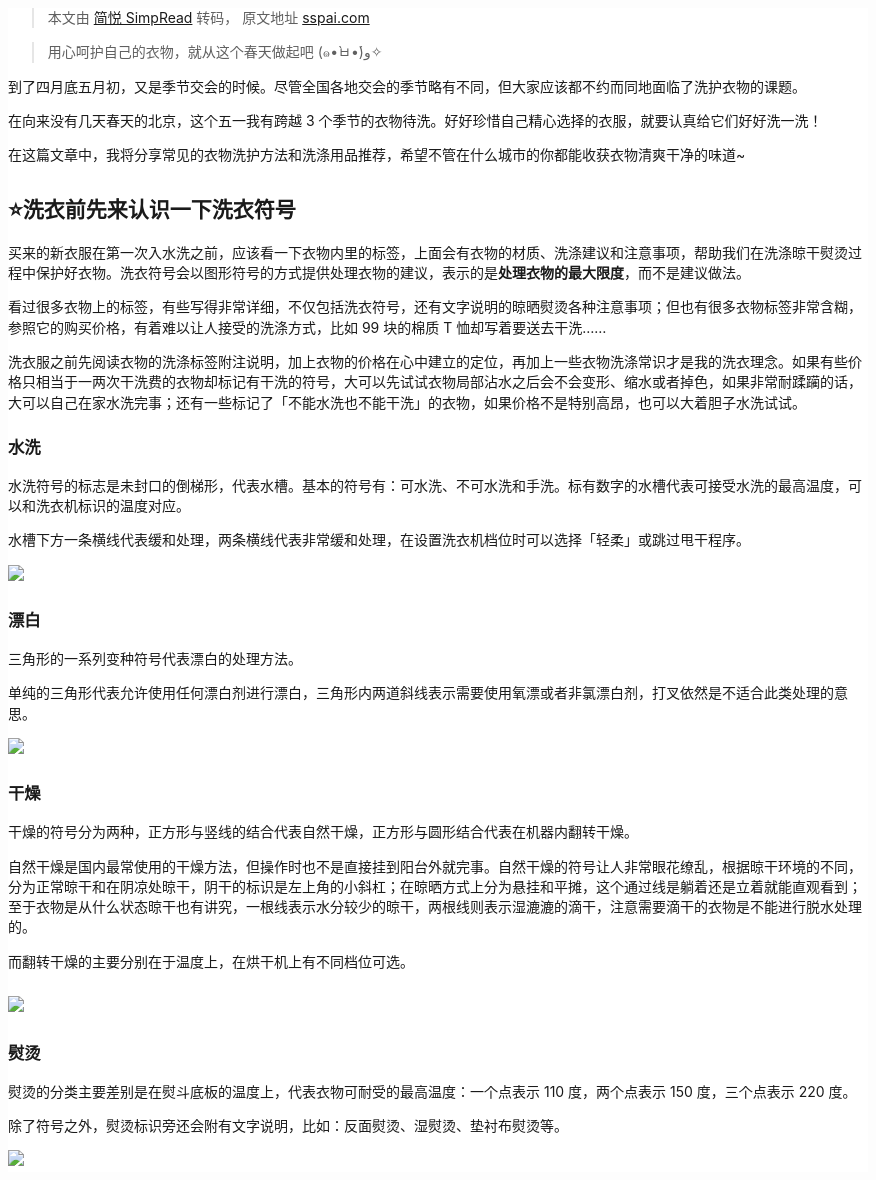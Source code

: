 > 本文由 [简悦 SimpRead](http://ksria.com/simpread/) 转码， 原文地址 [sspai.com](https://sspai.com/post/60247)

> 用心呵护自己的衣物，就从这个春天做起吧 (๑•̀ㅂ•́)و✧

到了四月底五月初，又是季节交会的时候。尽管全国各地交会的季节略有不同，但大家应该都不约而同地面临了洗护衣物的课题。

在向来没有几天春天的北京，这个五一我有跨越 3 个季节的衣物待洗。好好珍惜自己精心选择的衣服，就要认真给它们好好洗一洗！

在这篇文章中，我将分享常见的衣物洗护方法和洗涤用品推荐，希望不管在什么城市的你都能收获衣物清爽干净的味道~

⭐️洗衣前先来认识一下洗衣符号
---------------

买来的新衣服在第一次入水洗之前，应该看一下衣物内里的标签，上面会有衣物的材质、洗涤建议和注意事项，帮助我们在洗涤晾干熨烫过程中保护好衣物。洗衣符号会以图形符号的方式提供处理衣物的建议，表示的是**处理衣物的最大限度**，而不是建议做法。

看过很多衣物上的标签，有些写得非常详细，不仅包括洗衣符号，还有文字说明的晾晒熨烫各种注意事项；但也有很多衣物标签非常含糊，参照它的购买价格，有着难以让人接受的洗涤方式，比如 99 块的棉质 T 恤却写着要送去干洗……

洗衣服之前先阅读衣物的洗涤标签附注说明，加上衣物的价格在心中建立的定位，再加上一些衣物洗涤常识才是我的洗衣理念。如果有些价格只相当于一两次干洗费的衣物却标记有干洗的符号，大可以先试试衣物局部沾水之后会不会变形、缩水或者掉色，如果非常耐蹂躏的话，大可以自己在家水洗完事；还有一些标记了「不能水洗也不能干洗」的衣物，如果价格不是特别高昂，也可以大着胆子水洗试试。

### 水洗

水洗符号的标志是未封口的倒梯形，代表水槽。基本的符号有：可水洗、不可水洗和手洗。标有数字的水槽代表可接受水洗的最高温度，可以和洗衣机标识的温度对应。

水槽下方一条横线代表缓和处理，两条横线代表非常缓和处理，在设置洗衣机档位时可以选择「轻柔」或跳过甩干程序。

![](https://cdn.sspai.com/2020/04/29/666244b54bbe9cadf2db468e57b31f24.png)

### 漂白

三角形的一系列变种符号代表漂白的处理方法。

单纯的三角形代表允许使用任何漂白剂进行漂白，三角形内两道斜线表示需要使用氧漂或者非氯漂白剂，打叉依然是不适合此类处理的意思。

![](https://cdn.sspai.com/2020/04/29/eae403b6606725861dc8b0011d1cf24a.png)

### 干燥

干燥的符号分为两种，正方形与竖线的结合代表自然干燥，正方形与圆形结合代表在机器内翻转干燥。

自然干燥是国内最常使用的干燥方法，但操作时也不是直接挂到阳台外就完事。自然干燥的符号让人非常眼花缭乱，根据晾干环境的不同，分为正常晾干和在阴凉处晾干，阴干的标识是左上角的小斜杠；在晾晒方式上分为悬挂和平摊，这个通过线是躺着还是立着就能直观看到；至于衣物是从什么状态晾干也有讲究，一根线表示水分较少的晾干，两根线则表示湿漉漉的滴干，注意需要滴干的衣物是不能进行脱水处理的。

而翻转干燥的主要分别在于温度上，在烘干机上有不同档位可选。  

### ![](https://cdn.sspai.com/2020/04/29/bb1a0ac135e272c7b8f6c9dbd684282d.png)

### 熨烫

熨烫的分类主要差别是在熨斗底板的温度上，代表衣物可耐受的最高温度：一个点表示 110 度，两个点表示 150 度，三个点表示 220 度。

除了符号之外，熨烫标识旁还会附有文字说明，比如：反面熨烫、湿熨烫、垫衬布熨烫等。

![](https://cdn.sspai.com/2020/04/29/7f3dba6891b0b6ced81bcc0ea903c4f9.png)
